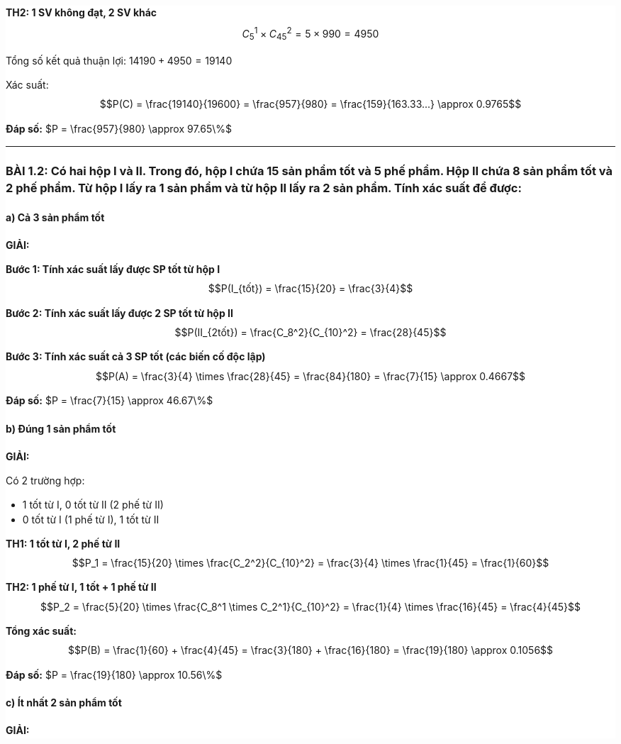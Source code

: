 **TH2: 1 SV không đạt, 2 SV khác**
$$C_5^1 \times C_{45}^2 = 5 \times 990 = 4950$$

Tổng số kết quả thuận lợi: $14190 + 4950 = 19140$

Xác suất:
$$P(C) = \frac{19140}{19600} = \frac{957}{980} = \frac{159}{163.33...} \approx 0.9765$$

**Đáp số:** $P = \frac{957}{980} \approx 97.65\%$

---

### **BÀI 1.2:** Có hai hộp I và II. Trong đó, hộp I chứa 15 sản phẩm tốt và 5 phế phẩm. Hộp II chứa 8 sản phẩm tốt và 2 phế phẩm. Từ hộp I lấy ra 1 sản phẩm và từ hộp II lấy ra 2 sản phẩm. Tính xác suất để được:

#### **a) Cả 3 sản phẩm tốt**

**GIẢI:**

**Bước 1: Tính xác suất lấy được SP tốt từ hộp I**
$$P(I_{tốt}) = \frac{15}{20} = \frac{3}{4}$$

**Bước 2: Tính xác suất lấy được 2 SP tốt từ hộp II**
$$P(II_{2tốt}) = \frac{C_8^2}{C_{10}^2} = \frac{28}{45}$$

**Bước 3: Tính xác suất cả 3 SP tốt (các biến cố độc lập)**
$$P(A) = \frac{3}{4} \times \frac{28}{45} = \frac{84}{180} = \frac{7}{15} \approx 0.4667$$

**Đáp số:** $P = \frac{7}{15} \approx 46.67\%$

#### **b) Đúng 1 sản phẩm tốt**

**GIẢI:**

Có 2 trường hợp:
- 1 tốt từ I, 0 tốt từ II (2 phế từ II)
- 0 tốt từ I (1 phế từ I), 1 tốt từ II

**TH1: 1 tốt từ I, 2 phế từ II**
$$P_1 = \frac{15}{20} \times \frac{C_2^2}{C_{10}^2} = \frac{3}{4} \times \frac{1}{45} = \frac{1}{60}$$

**TH2: 1 phế từ I, 1 tốt + 1 phế từ II**
$$P_2 = \frac{5}{20} \times \frac{C_8^1 \times C_2^1}{C_{10}^2} = \frac{1}{4} \times \frac{16}{45} = \frac{4}{45}$$

**Tổng xác suất:**
$$P(B) = \frac{1}{60} + \frac{4}{45} = \frac{3}{180} + \frac{16}{180} = \frac{19}{180} \approx 0.1056$$

**Đáp số:** $P = \frac{19}{180} \approx 10.56\%$

#### **c) Ít nhất 2 sản phẩm tốt**

**GIẢI:**
